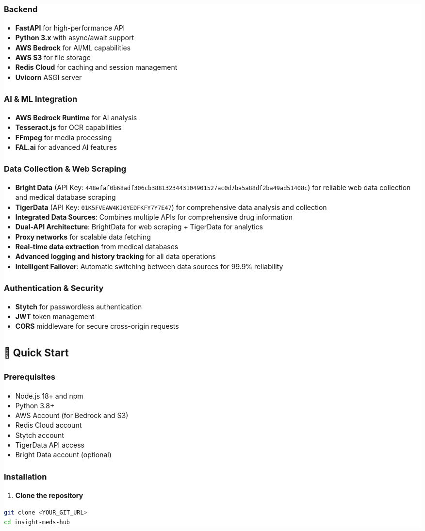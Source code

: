 ### Backend
- **FastAPI** for high-performance API
- **Python 3.x** with async/await support
- **AWS Bedrock** for AI/ML capabilities
- **AWS S3** for file storage
- **Redis Cloud** for caching and session management
- **Uvicorn** ASGI server

### AI & ML Integration
- **AWS Bedrock Runtime** for AI analysis
- **Tesseract.js** for OCR capabilities
- **FFmpeg** for media processing
- **FAL.ai** for advanced AI features

### Data Collection & Web Scraping
- **Bright Data** (API Key: `448efaf0b68adf306cb3881323443104901527ac0d7ba5a88df2ba49ad51408c`) for reliable web data collection and medical database scraping
- **TigerData** (API Key: `01K5FVEAW4KJ0YEDFKFY7Y7E47`) for comprehensive data analysis and collection
- **Integrated Data Sources**: Combines multiple APIs for comprehensive drug information
- **Dual-API Architecture**: BrightData for web scraping + TigerData for analytics
- **Proxy networks** for scalable data fetching
- **Real-time data extraction** from medical databases
- **Advanced logging and history tracking** for all data operations
- **Intelligent Failover**: Automatic switching between data sources for 99.9% reliability

### Authentication & Security
- **Stytch** for passwordless authentication
- **JWT** token management
- **CORS** middleware for secure cross-origin requests

## 🚀 Quick Start

### Prerequisites
- Node.js 18+ and npm
- Python 3.8+
- AWS Account (for Bedrock and S3)
- Redis Cloud account
- Stytch account
- TigerData API access
- Bright Data account (optional)

### Installation

1. **Clone the repository**
```bash
git clone <YOUR_GIT_URL>
cd insight-meds-hub
```
